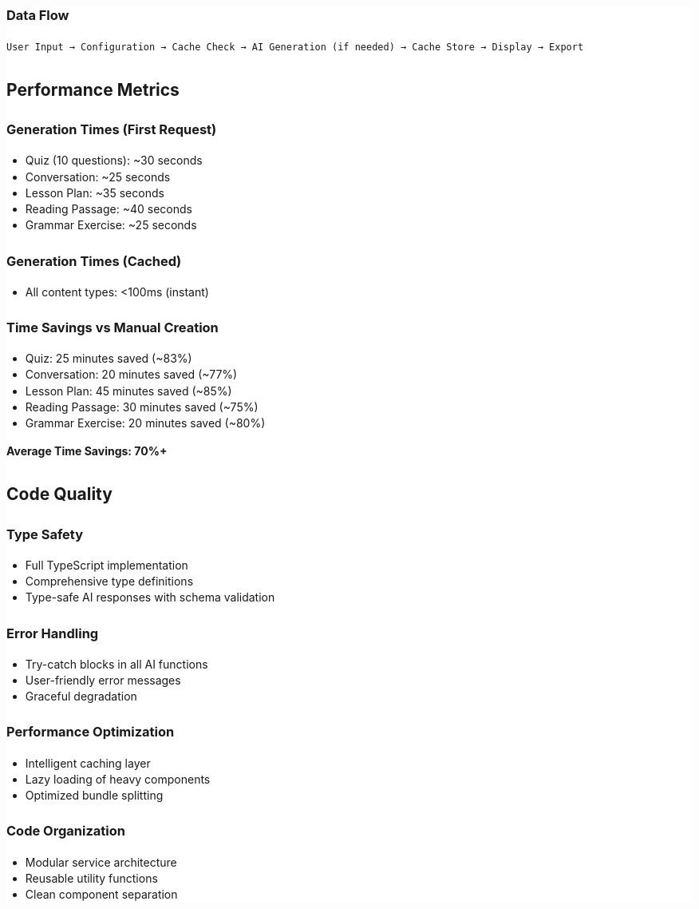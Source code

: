 ### Data Flow
```
User Input → Configuration → Cache Check → AI Generation (if needed) → Cache Store → Display → Export
```

## Performance Metrics

### Generation Times (First Request)
- Quiz (10 questions): ~30 seconds
- Conversation: ~25 seconds
- Lesson Plan: ~35 seconds
- Reading Passage: ~40 seconds
- Grammar Exercise: ~25 seconds

### Generation Times (Cached)
- All content types: <100ms (instant)

### Time Savings vs Manual Creation
- Quiz: 25 minutes saved (~83%)
- Conversation: 20 minutes saved (~77%)
- Lesson Plan: 45 minutes saved (~85%)
- Reading Passage: 30 minutes saved (~75%)
- Grammar Exercise: 20 minutes saved (~80%)

**Average Time Savings: 70%+**

## Code Quality

### Type Safety
- Full TypeScript implementation
- Comprehensive type definitions
- Type-safe AI responses with schema validation

### Error Handling
- Try-catch blocks in all AI functions
- User-friendly error messages
- Graceful degradation

### Performance Optimization
- Intelligent caching layer
- Lazy loading of heavy components
- Optimized bundle splitting

### Code Organization
- Modular service architecture
- Reusable utility functions
- Clean component separation
